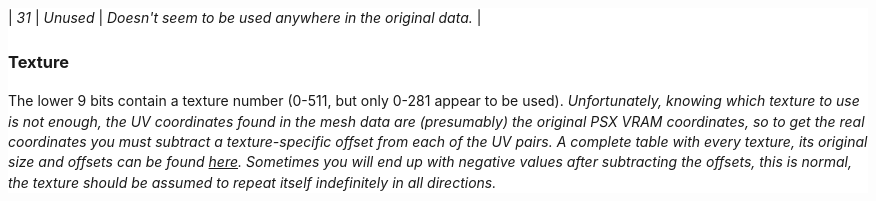 | *31* | *Unused* | *Doesn't seem to be used anywhere in the original data.* |

### Texture

The lower 9 bits contain a texture number (0-511, but only 0-281 appear to be used). *Unfortunately, knowing which texture to use is not enough, the UV coordinates found in the mesh data are (presumably) the original PSX VRAM coordinates, so to get the real coordinates you must subtract a texture-specific offset from each of the UV pairs. A complete table with every texture, its original size and offsets can be found [here](WorldMap_Module/TextureTable). Sometimes you will end up with negative values after subtracting the offsets, this is normal, the texture should be assumed to repeat itself indefinitely in all directions.*
